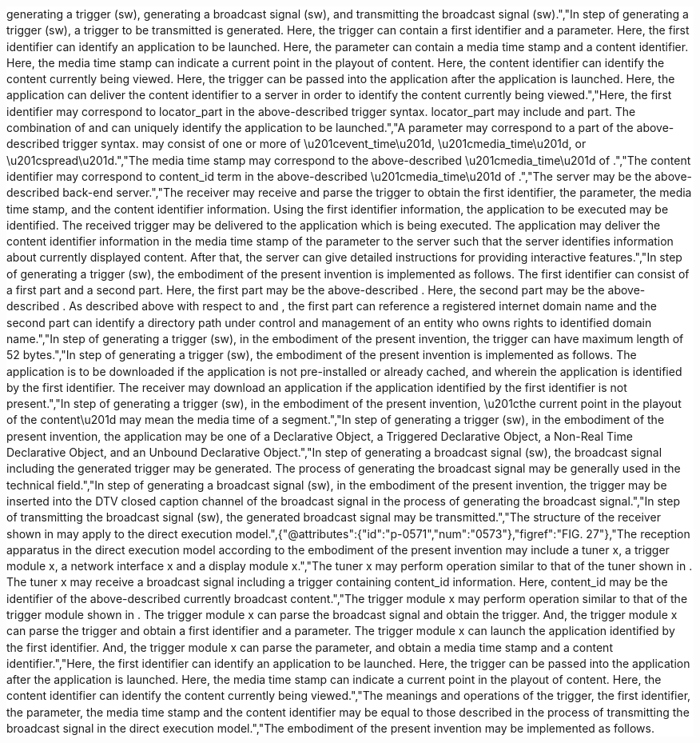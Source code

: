 generating a trigger (sw), generating a broadcast signal (sw), and transmitting the broadcast signal (sw).","In step of generating a trigger (sw), a trigger to be transmitted is generated. Here, the trigger can contain a first identifier and a parameter. Here, the first identifier can identify an application to be launched. Here, the parameter can contain a media time stamp and a content identifier. Here, the media time stamp can indicate a current point in the playout of content. Here, the content identifier can identify the content currently being viewed. Here, the trigger can be passed into the application after the application is launched. Here, the application can deliver the content identifier to a server in order to identify the content currently being viewed.","Here, the first identifier may correspond to locator_part in the above-described trigger syntax. locator_part may include <domain name part> and <directory path> part. The combination of <domain name part> and <directory path> can uniquely identify the application to be launched.","A parameter may correspond to a <parameter> part of the above-described trigger syntax. <parameters> may consist of one or more of \u201cevent_time\u201d, \u201cmedia_time\u201d, or \u201cspread\u201d.","The media time stamp may correspond to the above-described \u201cmedia_time\u201d of <parameters>.","The content identifier may correspond to content_id term in the above-described \u201cmedia_time\u201d of <parameters>.","The server may be the above-described back-end server.","The receiver may receive and parse the trigger to obtain the first identifier, the parameter, the media time stamp, and the content identifier information. Using the first identifier information, the application to be executed may be identified. The received trigger may be delivered to the application which is being executed. The application may deliver the content identifier information in the media time stamp of the parameter to the server such that the server identifies information about currently displayed content. After that, the server can give detailed instructions for providing interactive features.","In step of generating a trigger (sw), the embodiment of the present invention is implemented as follows. The first identifier can consist of a first part and a second part. Here, the first part may be the above-described <domain name part>. Here, the second part may be the above-described <directory path>. As described above with respect to <domain name part> and <directory path>, the first part can reference a registered internet domain name and the second part can identify a directory path under control and management of an entity who owns rights to identified domain name.","In step of generating a trigger (sw), in the embodiment of the present invention, the trigger can have maximum length of 52 bytes.","In step of generating a trigger (sw), the embodiment of the present invention is implemented as follows. The application is to be downloaded if the application is not pre-installed or already cached, and wherein the application is identified by the first identifier. The receiver may download an application if the application identified by the first identifier is not present.","In step of generating a trigger (sw), in the embodiment of the present invention, \u201cthe current point in the playout of the content\u201d may mean the media time of a segment.","In step of generating a trigger (sw), in the embodiment of the present invention, the application may be one of a Declarative Object, a Triggered Declarative Object, a Non-Real Time Declarative Object, and an Unbound Declarative Object.","In step of generating a broadcast signal (sw), the broadcast signal including the generated trigger may be generated. The process of generating the broadcast signal may be generally used in the technical field.","In step of generating a broadcast signal (sw), in the embodiment of the present invention, the trigger may be inserted into the DTV closed caption channel of the broadcast signal in the process of generating the broadcast signal.","In step of transmitting the broadcast signal (sw), the generated broadcast signal may be transmitted.","The structure of the receiver shown in  may apply to the direct execution model.",{"@attributes":{"id":"p-0571","num":"0573"},"figref":"FIG. 27"},"The reception apparatus in the direct execution model according to the embodiment of the present invention may include a tuner x, a trigger module x, a network interface x and a display module x.","The tuner x may perform operation similar to that of the tuner shown in . The tuner x may receive a broadcast signal including a trigger containing content_id information. Here, content_id may be the identifier of the above-described currently broadcast content.","The trigger module x may perform operation similar to that of the trigger module shown in . The trigger module x can parse the broadcast signal and obtain the trigger. And, the trigger module x can parse the trigger and obtain a first identifier and a parameter. The trigger module x can launch the application identified by the first identifier. And, the trigger module x can parse the parameter, and obtain a media time stamp and a content identifier.","Here, the first identifier can identify an application to be launched. Here, the trigger can be passed into the application after the application is launched. Here, the media time stamp can indicate a current point in the playout of content. Here, the content identifier can identify the content currently being viewed.","The meanings and operations of the trigger, the first identifier, the parameter, the media time stamp and the content identifier may be equal to those described in the process of transmitting the broadcast signal in the direct execution model.","The embodiment of the present invention may be implemented as follows.